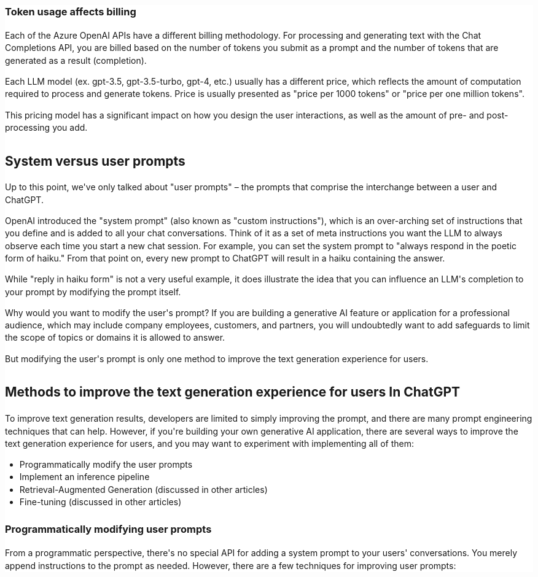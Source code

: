 ### Token usage affects billing

Each of the Azure OpenAI APIs have a different billing methodology. For processing and generating text with the Chat Completions API, you are billed based on the number of tokens you submit as a prompt and the number of tokens that are generated as a result (completion).

Each LLM model (ex. gpt-3.5, gpt-3.5-turbo, gpt-4, etc.) usually has a different price, which reflects the amount of computation required to process and generate tokens. Price is usually presented as "price per 1000 tokens" or "price per one million tokens".

This pricing model has a significant impact on how you design the user interactions, as well as the amount of pre- and post- processing you add. 

## System versus user prompts

Up to this point, we've only talked about "user prompts" – the prompts that comprise the interchange between a user and ChatGPT. 

OpenAI introduced the "system prompt" (also known as "custom instructions"), which is an over-arching set of instructions that you define and is added to all your chat conversations. Think of it as a set of meta instructions you want the LLM to always observe each time you start a new chat session. For example, you can set the system prompt to "always respond in the poetic form of haiku." From that point on, every new prompt to ChatGPT will result in a haiku containing the answer.

While "reply in haiku form" is not a very useful example, it does illustrate the idea that you can influence an LLM's completion to your prompt by modifying the prompt itself.

Why would you want to modify the user's prompt? If you are building a generative AI feature or application for a professional audience, which may include company employees, customers, and partners, you will undoubtedly want to add safeguards to limit the scope of topics or domains it is allowed to answer. 

But modifying the user's prompt is only one method to improve the text generation experience for users. 

## Methods to improve the text generation experience for users In ChatGPT

To improve text generation results, developers are limited to simply improving the prompt, and there are many prompt engineering techniques that can help. However, if you're building your own generative AI application, there are several ways to improve the text generation experience for users, and you may want to experiment with implementing all of them:

-	Programmatically modify the user prompts
-	Implement an inference pipeline
-	Retrieval-Augmented Generation (discussed in other articles)
-	Fine-tuning (discussed in other articles)

### Programmatically modifying user prompts

From a programmatic perspective, there's no special API for adding a system prompt to your users' conversations. You merely append instructions to the prompt as needed.
However, there are a few techniques for improving user prompts:
